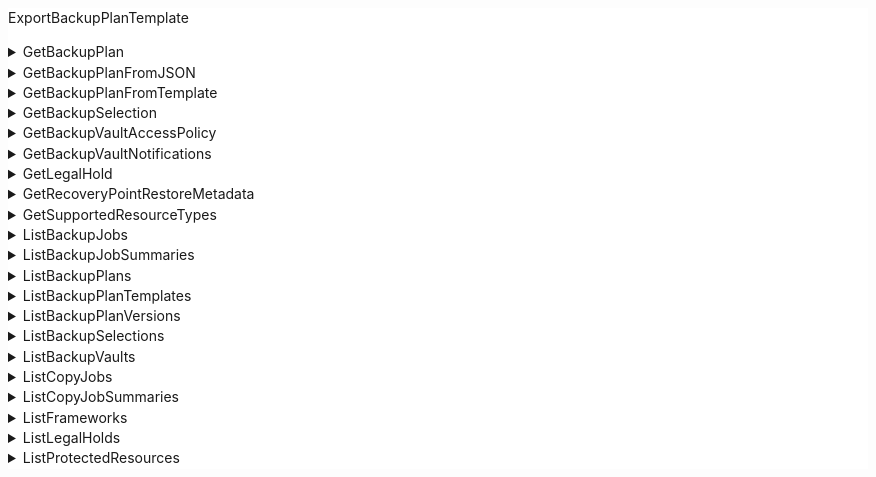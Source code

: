 ExportBackupPlanTemplate
</summary></details>
<details><summary>
GetBackupPlan
</summary></details>
<details><summary>
GetBackupPlanFromJSON
</summary></details>
<details><summary>
GetBackupPlanFromTemplate
</summary></details>
<details><summary>
GetBackupSelection
</summary></details>
<details><summary>
GetBackupVaultAccessPolicy
</summary></details>
<details><summary>
GetBackupVaultNotifications
</summary></details>
<details><summary>
GetLegalHold
</summary></details>
<details><summary>
GetRecoveryPointRestoreMetadata
</summary></details>
<details><summary>
GetSupportedResourceTypes
</summary></details>
<details><summary>
ListBackupJobs
</summary></details>
<details><summary>
ListBackupJobSummaries
</summary></details>
<details><summary>
ListBackupPlans
</summary></details>
<details><summary>
ListBackupPlanTemplates
</summary></details>
<details><summary>
ListBackupPlanVersions
</summary></details>
<details><summary>
ListBackupSelections
</summary></details>
<details><summary>
ListBackupVaults
</summary></details>
<details><summary>
ListCopyJobs
</summary></details>
<details><summary>
ListCopyJobSummaries
</summary></details>
<details><summary>
ListFrameworks
</summary></details>
<details><summary>
ListLegalHolds
</summary></details>
<details><summary>
ListProtectedResources